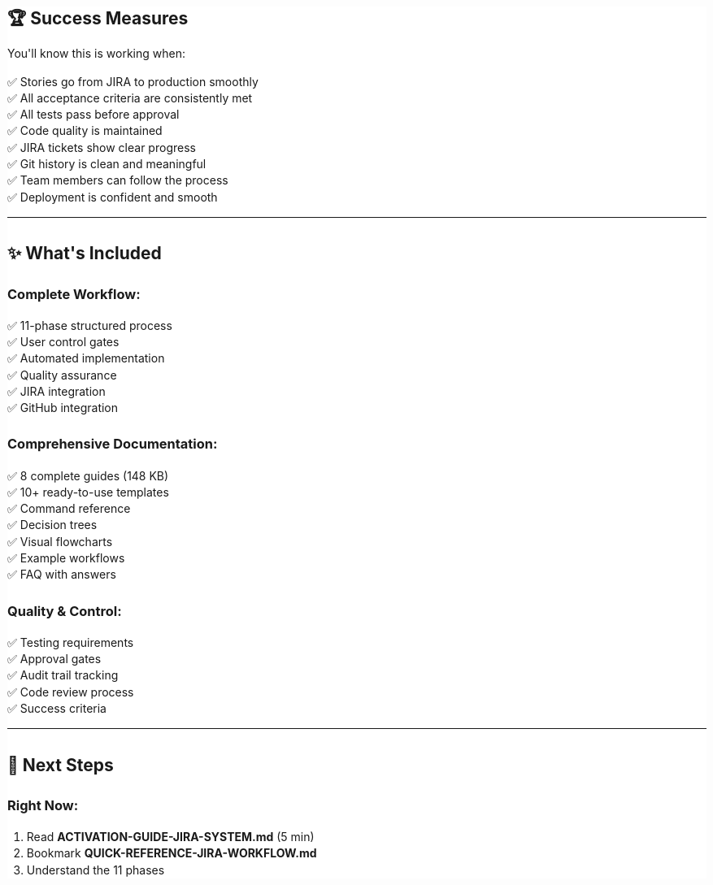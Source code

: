 ## 🏆 Success Measures

You'll know this is working when:

✅ Stories go from JIRA to production smoothly  
✅ All acceptance criteria are consistently met  
✅ All tests pass before approval  
✅ Code quality is maintained  
✅ JIRA tickets show clear progress  
✅ Git history is clean and meaningful  
✅ Team members can follow the process  
✅ Deployment is confident and smooth

---

## ✨ What's Included

### Complete Workflow:

✅ 11-phase structured process  
✅ User control gates  
✅ Automated implementation  
✅ Quality assurance  
✅ JIRA integration  
✅ GitHub integration

### Comprehensive Documentation:

✅ 8 complete guides (148 KB)  
✅ 10+ ready-to-use templates  
✅ Command reference  
✅ Decision trees  
✅ Visual flowcharts  
✅ Example workflows  
✅ FAQ with answers

### Quality & Control:

✅ Testing requirements  
✅ Approval gates  
✅ Audit trail tracking  
✅ Code review process  
✅ Success criteria

---

## 🎯 Next Steps

### Right Now:

1. Read **ACTIVATION-GUIDE-JIRA-SYSTEM.md** (5 min)
2. Bookmark **QUICK-REFERENCE-JIRA-WORKFLOW.md**
3. Understand the 11 phases
